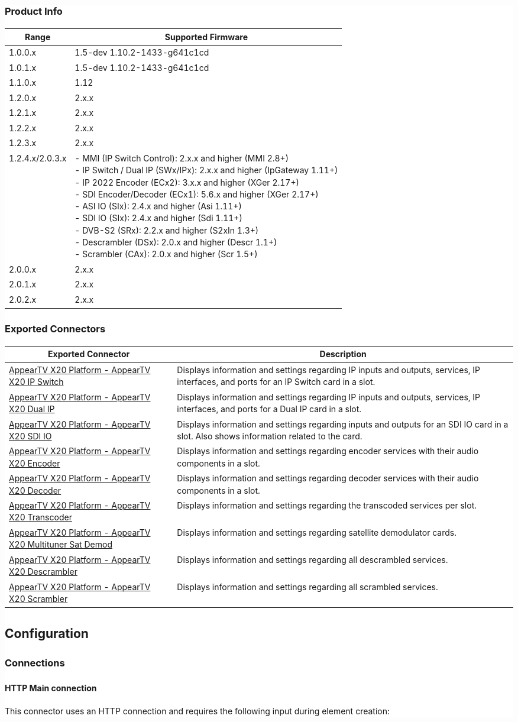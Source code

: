 ### Product Info

| Range | Supported Firmware |
|--|--|
| 1.0.0.x | 1.5-dev 1.10.2-1433-g641c1cd |
| 1.0.1.x | 1.5-dev 1.10.2-1433-g641c1cd |
| 1.1.0.x | 1.12 |
| 1.2.0.x | 2.x.x |
| 1.2.1.x | 2.x.x |
| 1.2.2.x | 2.x.x |
| 1.2.3.x | 2.x.x |
| 1.2.4.x/2.0.3.x | - MMI (IP Switch Control): 2.x.x and higher (MMI 2.8+) <br>- IP Switch / Dual IP (SWx/IPx): 2.x.x and higher (IpGateway 1.11+) <br>- IP 2022 Encoder (ECx2): 3.x.x and higher (XGer 2.17+) <br>- SDI Encoder/Decoder (ECx1): 5.6.x and higher (XGer 2.17+) <br>- ASI IO (SIx): 2.4.x and higher (Asi 1.11+) <br>- SDI IO (SIx): 2.4.x and higher (Sdi 1.11+) <br>- DVB-S2 (SRx): 2.2.x and higher (S2xIn 1.3+) <br>- Descrambler (DSx): 2.0.x and higher (Descr 1.1+) <br>- Scrambler (CAx): 2.0.x and higher (Scr 1.5+) |
| 2.0.0.x | 2.x.x |
| 2.0.1.x | 2.x.x |
| 2.0.2.x | 2.x.x |

### Exported Connectors

| Exported Connector | Description |
|--|--|
| [AppearTV X20 Platform - AppearTV X20 IP Switch](xref:Connector_help_AppearTV_X20_Platform_-_AppearTV_X20_IP_Switch) | Displays information and settings regarding IP inputs and outputs, services, IP interfaces, and ports for an IP Switch card in a slot. |
| [AppearTV X20 Platform - AppearTV X20 Dual IP](xref:Connector_help_AppearTV_X20_Platform_-_AppearTV_X20_Dual_IP) | Displays information and settings regarding IP inputs and outputs, services, IP interfaces, and ports for a Dual IP card in a slot. |
| [AppearTV X20 Platform - AppearTV X20 SDI IO](xref:Connector_help_AppearTV_X20_Platform_-_AppearTV_X20_SDI_IO) | Displays information and settings regarding inputs and outputs for an SDI IO card in a slot. Also shows information related to the card. |
| [AppearTV X20 Platform - AppearTV X20 Encoder](xref:Connector_help_AppearTV_X20_Platform_-_AppearTV_X20_Encoder) | Displays information and settings regarding encoder services with their audio components in a slot. |
| [AppearTV X20 Platform - AppearTV X20 Decoder](xref:Connector_help_AppearTV_X20_Platform_-_AppearTV_X20_Decoder) | Displays information and settings regarding decoder services with their audio components in a slot. |
| [AppearTV X20 Platform - AppearTV X20 Transcoder](xref:Connector_help_AppearTV_X20_Platform_-_AppearTV_X20_Transcoder) | Displays information and settings regarding the transcoded services per slot. |
| [AppearTV X20 Platform - AppearTV X20 Multituner Sat Demod](xref:Connector_help_AppearTV_X20_Platform_-_AppearTV_X20_Multituner_Sat_Demod) | Displays information and settings regarding satellite demodulator cards. |
| [AppearTV X20 Platform - AppearTV X20 Descrambler](xref:Connector_help_AppearTV_X20_Platform_-_AppearTV_X20_Descrambler) | Displays information and settings regarding all descrambled services. |
| [AppearTV X20 Platform - AppearTV X20 Scrambler](xref:Connector_help_AppearTV_X20_Platform_-_AppearTV_X20_Scrambler) | Displays information and settings regarding all scrambled services. |

## Configuration

### Connections

#### HTTP Main connection

This connector uses an HTTP connection and requires the following input during element creation:
